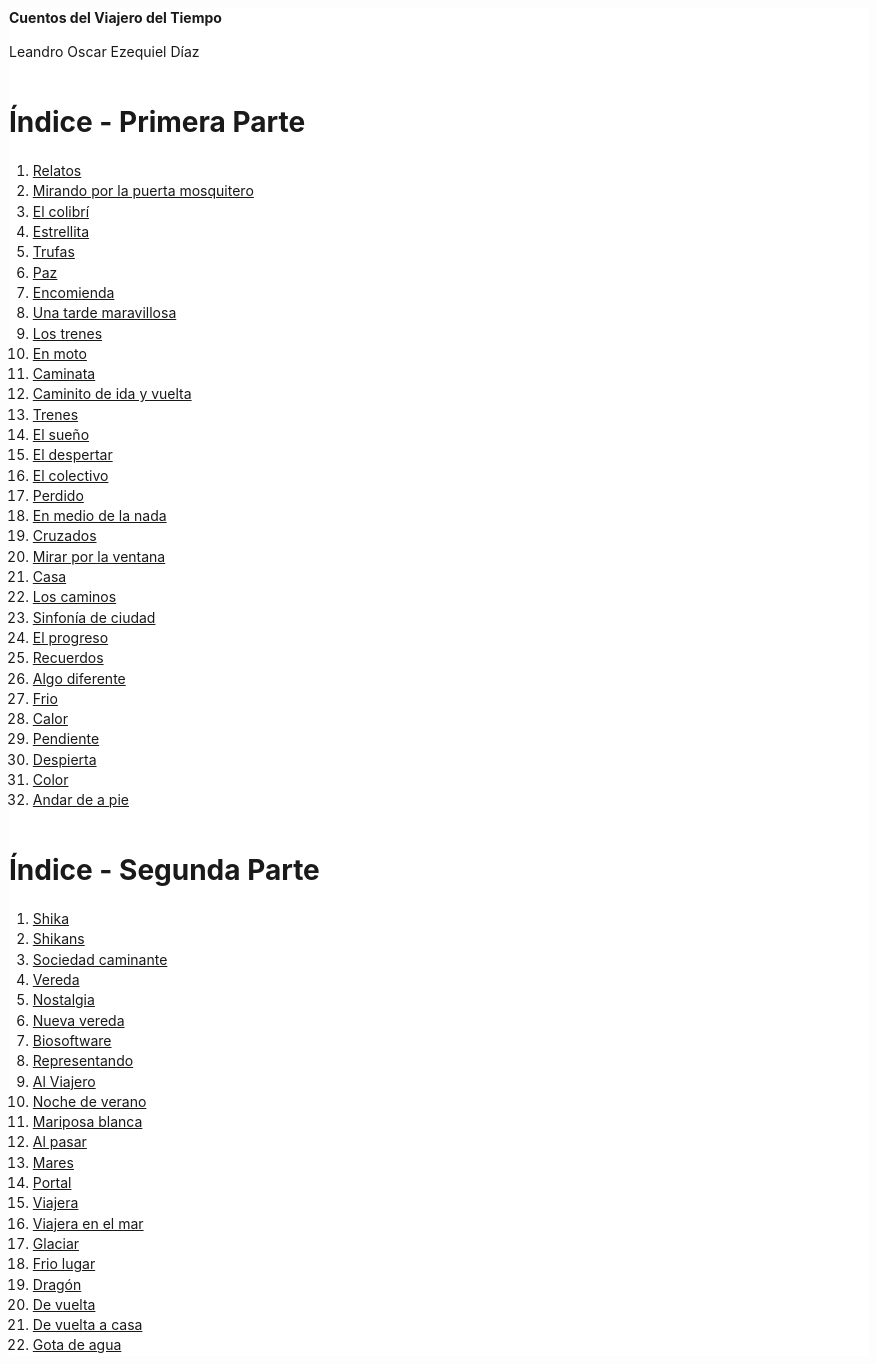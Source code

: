 **Cuentos del Viajero del Tiempo**

Leandro Oscar Ezequiel Díaz

# Índice - Primera Parte

1. [Relatos](#relatos)
2. [Mirando por la puerta mosquitero](#mirando-por-la-puerta-mosquitero)
3. [El colibrí](#el-colibrí)
4. [Estrellita](#estrellita)
5. [Trufas](#trufas)
6. [Paz](#paz)
7. [Encomienda](#encomienda)
8. [Una tarde maravillosa](#una-tarde-maravillosa)
9. [Los trenes](#los-trenes)
10. [En moto](#en-moto)
11. [Caminata](#caminata)
12. [Caminito de ida y vuelta](#caminito-de-ida-y-vuelta)
13. [Trenes](#trenes)
14. [El sueño](#el-sueño)
15. [El despertar](#el-despertar)
16. [El colectivo](#el-colectivo)
17. [Perdido](#perdido)
18. [En medio de la nada](#en-medio-de-la-nada)
19. [Cruzados](#cruzados)
20. [Mirar por la ventana](#mirar-por-la-ventana)
21. [Casa](#casa)
22. [Los caminos](#los-caminos)
23. [Sinfonía de ciudad](#sinfonía-de-ciudad)
24. [El progreso](#el-progreso)
25. [Recuerdos](#recuerdos)
26. [Algo diferente](#algo-diferente)
27. [Frio](#frio)
28. [Calor](#calor)
29. [Pendiente](#pendiente)
30. [Despierta](#despierta)
31. [Color](#color)
32. [Andar de a pie](#andar-de-a-pie)

# Índice - Segunda Parte

1. [Shika](#shika)
2. [Shikans](#shikans)
3. [Sociedad caminante](#sociedad-caminante)
4. [Vereda](#vereda)
5. [Nostalgia](#nostalgia)
6. [Nueva vereda](#nueva-vereda)
7. [Biosoftware](#biosoftware)
8. [Representando](#representando)
9. [Al Viajero](#al-viajero)
10. [Noche de verano](#noche-de-verano)
11. [Mariposa blanca](#mariposa-blanca)
12. [Al pasar](#al-pasar)
13. [Mares](#mares)
14. [Portal](#portal)
15. [Viajera](#viajera)
16. [Viajera en el mar](#viajera-en-el-mar)
17. [Glaciar](#glaciar)
18. [Frio lugar](#frio-lugar)
19. [Dragón](#dragón)
20. [De vuelta](#de-vuelta)
21. [De vuelta a casa](#de-vuelta-a-casa)
22. [Gota de agua](#gota-de-agua)